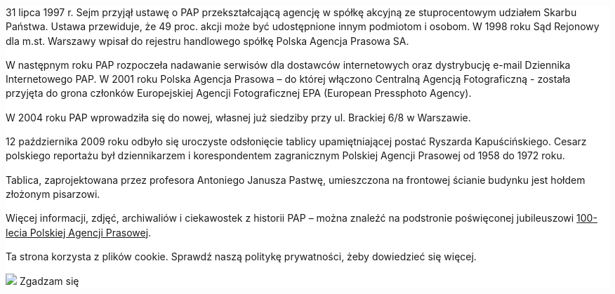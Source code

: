 
31 lipca 1997 r. Sejm przyjął ustawę o PAP przekształcającą agencję w spółkę akcyjną ze stuprocentowym udziałem Skarbu Państwa. Ustawa przewiduje, że 49 proc. akcji może być udostępnione innym podmiotom i osobom. W 1998 roku Sąd Rejonowy dla m.st. Warszawy wpisał do rejestru handlowego spółkę Polska Agencja Prasowa SA.


W następnym roku PAP rozpoczeła nadawanie serwisów dla dostawców internetowych oraz dystrybucję e\-mail Dziennika Internetowego PAP. W 2001 roku Polska Agencja Prasowa – do której włączono Centralną Agencją Fotograficzną \- została przyjęta do grona członków Europejskiej Agencji Fotograficznej EPA (European Pressphoto Agency).


W 2004 roku PAP wprowadziła się do nowej, własnej już siedziby przy ul. Brackiej 6/8 w Warszawie.


12 października 2009 roku odbyło się uroczyste odsłonięcie tablicy upamiętniającej postać Ryszarda Kapuścińskiego. Cesarz polskiego reportażu był dziennikarzem i korespondentem zagranicznym Polskiej Agencji Prasowej od 1958 do 1972 roku.


Tablica, zaprojektowana przez profesora Antoniego Janusza Pastwę, umieszczona na frontowej ścianie budynku jest hołdem złożonym pisarzowi.


Więcej informacji, zdjęć, archiwaliów i ciekawostek z historii PAP – można znaleźć na podstronie poświęconej jubileuszowi [100\-lecia Polskiej Agencji Prasowej](http://100lat.pap.pl/).



 Ta strona korzysta z plików cookie. Sprawdź naszą politykę prywatności, żeby dowiedzieć się więcej.
 

![](/themes/pap/assets/images/ok.png) Zgadzam się
 






